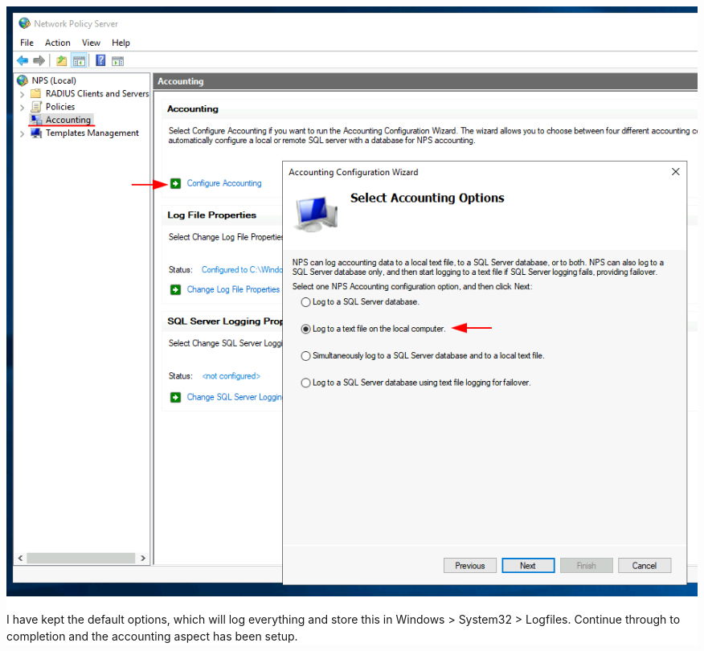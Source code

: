 ![omada-radius-accounting-1](/assets/images/posts/omada-radius-accounting-1.png)

I have kept the default options, which will log everything and store this in Windows > System32 > Logfiles. Continue through to completion and the accounting aspect has been setup.
